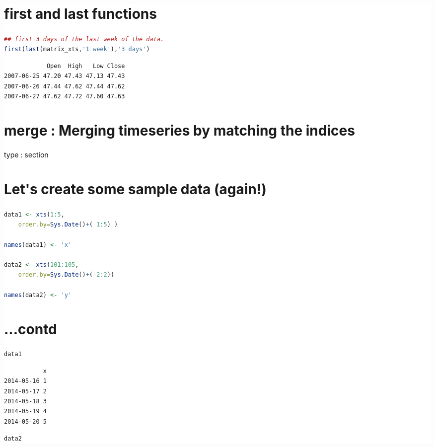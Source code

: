 
first and last functions
========================================================


```r
## first 3 days of the last week of the data.
first(last(matrix_xts,'1 week'),'3 days')
```

```
            Open  High   Low Close
2007-06-25 47.20 47.43 47.13 47.43
2007-06-26 47.44 47.62 47.44 47.62
2007-06-27 47.62 47.72 47.60 47.63
```






merge : Merging timeseries by matching the indices
==========
type : section


Let's create some sample data (again!)
============

```r
data1 <- xts(1:5, 
    order.by=Sys.Date()+( 1:5) )

names(data1) <- 'x'

data2 <- xts(101:105, 
    order.by=Sys.Date()+(-2:2))

names(data2) <- 'y'
```

...contd
============

```r
data1
```

```
           x
2014-05-16 1
2014-05-17 2
2014-05-18 3
2014-05-19 4
2014-05-20 5
```

```r
data2
```
